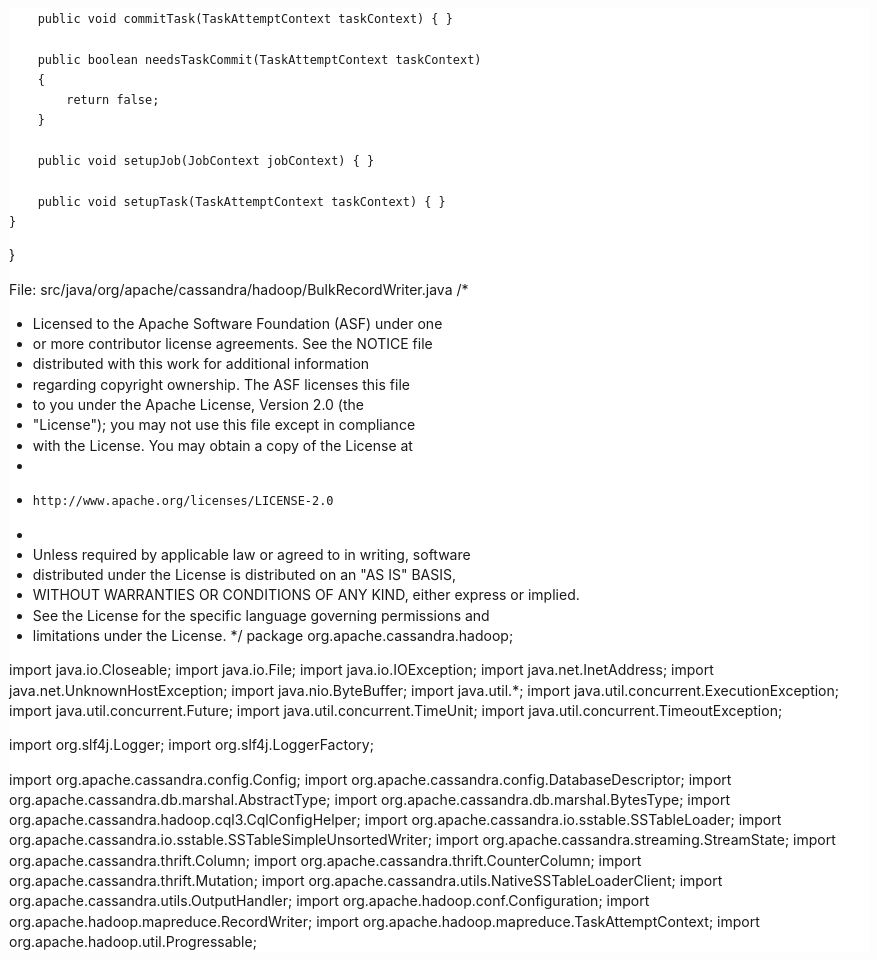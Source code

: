         public void commitTask(TaskAttemptContext taskContext) { }

        public boolean needsTaskCommit(TaskAttemptContext taskContext)
        {
            return false;
        }

        public void setupJob(JobContext jobContext) { }

        public void setupTask(TaskAttemptContext taskContext) { }
    }
}


File: src/java/org/apache/cassandra/hadoop/BulkRecordWriter.java
/*
 * Licensed to the Apache Software Foundation (ASF) under one
 * or more contributor license agreements.  See the NOTICE file
 * distributed with this work for additional information
 * regarding copyright ownership.  The ASF licenses this file
 * to you under the Apache License, Version 2.0 (the
 * "License"); you may not use this file except in compliance
 * with the License.  You may obtain a copy of the License at
 *
 *     http://www.apache.org/licenses/LICENSE-2.0
 *
 * Unless required by applicable law or agreed to in writing, software
 * distributed under the License is distributed on an "AS IS" BASIS,
 * WITHOUT WARRANTIES OR CONDITIONS OF ANY KIND, either express or implied.
 * See the License for the specific language governing permissions and
 * limitations under the License.
 */
package org.apache.cassandra.hadoop;

import java.io.Closeable;
import java.io.File;
import java.io.IOException;
import java.net.InetAddress;
import java.net.UnknownHostException;
import java.nio.ByteBuffer;
import java.util.*;
import java.util.concurrent.ExecutionException;
import java.util.concurrent.Future;
import java.util.concurrent.TimeUnit;
import java.util.concurrent.TimeoutException;

import org.slf4j.Logger;
import org.slf4j.LoggerFactory;

import org.apache.cassandra.config.Config;
import org.apache.cassandra.config.DatabaseDescriptor;
import org.apache.cassandra.db.marshal.AbstractType;
import org.apache.cassandra.db.marshal.BytesType;
import org.apache.cassandra.hadoop.cql3.CqlConfigHelper;
import org.apache.cassandra.io.sstable.SSTableLoader;
import org.apache.cassandra.io.sstable.SSTableSimpleUnsortedWriter;
import org.apache.cassandra.streaming.StreamState;
import org.apache.cassandra.thrift.Column;
import org.apache.cassandra.thrift.CounterColumn;
import org.apache.cassandra.thrift.Mutation;
import org.apache.cassandra.utils.NativeSSTableLoaderClient;
import org.apache.cassandra.utils.OutputHandler;
import org.apache.hadoop.conf.Configuration;
import org.apache.hadoop.mapreduce.RecordWriter;
import org.apache.hadoop.mapreduce.TaskAttemptContext;
import org.apache.hadoop.util.Progressable;
